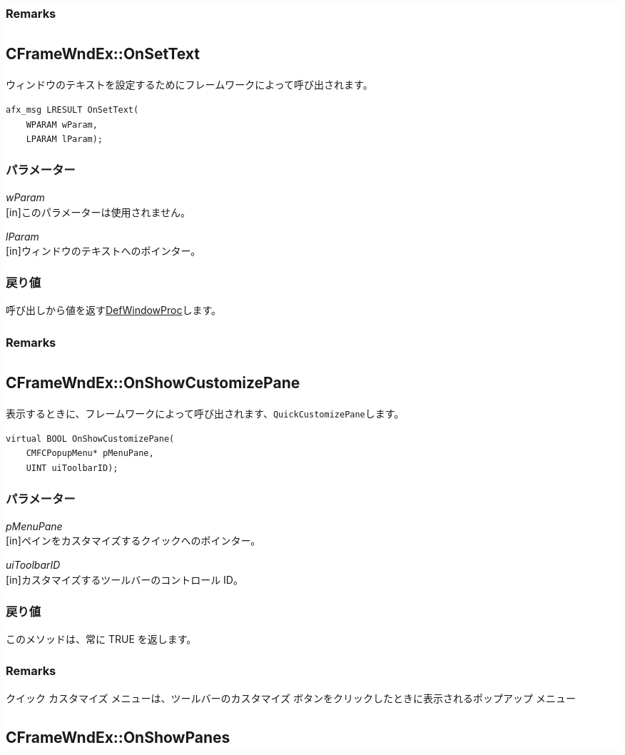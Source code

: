### <a name="remarks"></a>Remarks

##  <a name="onsettext"></a>  CFrameWndEx::OnSetText

ウィンドウのテキストを設定するためにフレームワークによって呼び出されます。

```
afx_msg LRESULT OnSetText(
    WPARAM wParam,
    LPARAM lParam);
```

### <a name="parameters"></a>パラメーター

*wParam*<br/>
[in]このパラメーターは使用されません。

*lParam*<br/>
[in]ウィンドウのテキストへのポインター。

### <a name="return-value"></a>戻り値

呼び出しから値を返す[DefWindowProc](/windows/desktop/api/winuser/nf-winuser-defwindowproca)します。

### <a name="remarks"></a>Remarks

##  <a name="onshowcustomizepane"></a>  CFrameWndEx::OnShowCustomizePane

表示するときに、フレームワークによって呼び出されます、`QuickCustomizePane`します。

```
virtual BOOL OnShowCustomizePane(
    CMFCPopupMenu* pMenuPane,
    UINT uiToolbarID);
```

### <a name="parameters"></a>パラメーター

*pMenuPane*<br/>
[in]ペインをカスタマイズするクイックへのポインター。

*uiToolbarID*<br/>
[in]カスタマイズするツールバーのコントロール ID。

### <a name="return-value"></a>戻り値

このメソッドは、常に TRUE を返します。

### <a name="remarks"></a>Remarks

クイック カスタマイズ メニューは、ツールバーのカスタマイズ ボタンをクリックしたときに表示されるポップアップ メニュー

##  <a name="onshowpanes"></a>  CFrameWndEx::OnShowPanes
